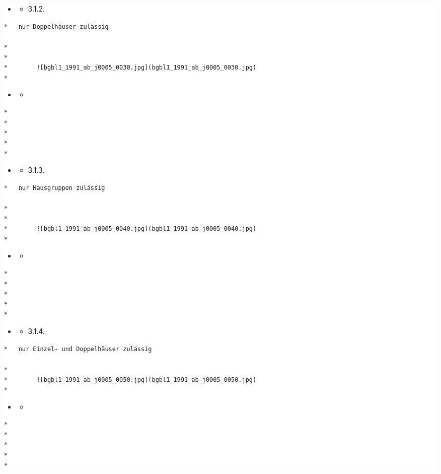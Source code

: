 *    *   3.1.2.

    *   nur Doppelhäuser zulässig

    *
    *
    *        ![bgbl1_1991_ab_j0005_0030.jpg](bgbl1_1991_ab_j0005_0030.jpg)
    *

*    *
    *
    *
    *
    *
    *

*    *   3.1.3.

    *   nur Hausgruppen zulässig

    *
    *
    *        ![bgbl1_1991_ab_j0005_0040.jpg](bgbl1_1991_ab_j0005_0040.jpg)
    *

*    *
    *
    *
    *
    *
    *

*    *   3.1.4.

    *   nur Einzel- und Doppelhäuser zulässig

    *
    *        ![bgbl1_1991_ab_j0005_0050.jpg](bgbl1_1991_ab_j0005_0050.jpg)
    *

*    *
    *
    *
    *
    *
    *
